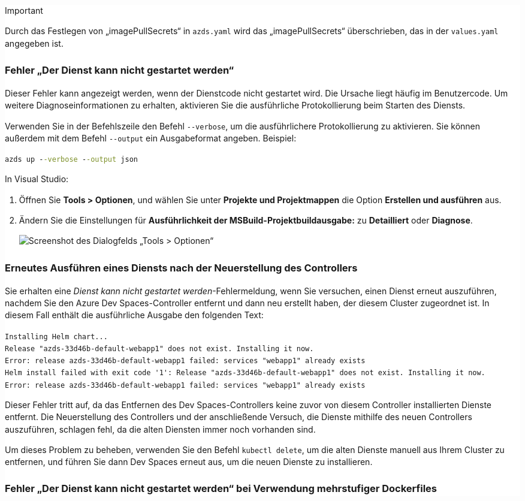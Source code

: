 > [!IMPORTANT]
> Durch das Festlegen von „imagePullSecrets“ in `azds.yaml` wird das „imagePullSecrets“ überschrieben, das in der `values.yaml` angegeben ist.

### <a name="error-service-cannot-be-started"></a>Fehler „Der Dienst kann nicht gestartet werden“

Dieser Fehler kann angezeigt werden, wenn der Dienstcode nicht gestartet wird. Die Ursache liegt häufig im Benutzercode. Um weitere Diagnoseinformationen zu erhalten, aktivieren Sie die ausführliche Protokollierung beim Starten des Diensts.

Verwenden Sie in der Befehlszeile den Befehl `--verbose`, um die ausführlichere Protokollierung zu aktivieren. Sie können außerdem mit dem Befehl `--output` ein Ausgabeformat angeben. Beispiel:

```cmd
azds up --verbose --output json
```

In Visual Studio:

1. Öffnen Sie **Tools > Optionen**, und wählen Sie unter **Projekte und Projektmappen** die Option **Erstellen und ausführen** aus.
2. Ändern Sie die Einstellungen für **Ausführlichkeit der MSBuild-Projektbuildausgabe:** zu **Detailliert** oder **Diagnose**.

    ![Screenshot des Dialogfelds „Tools > Optionen“](media/common/VerbositySetting.PNG)

### <a name="rerunning-a-service-after-controller-re-creation"></a>Erneutes Ausführen eines Diensts nach der Neuerstellung des Controllers

Sie erhalten eine *Dienst kann nicht gestartet werden*-Fehlermeldung, wenn Sie versuchen, einen Dienst erneut auszuführen, nachdem Sie den Azure Dev Spaces-Controller entfernt und dann neu erstellt haben, der diesem Cluster zugeordnet ist. In diesem Fall enthält die ausführliche Ausgabe den folgenden Text:

```output
Installing Helm chart...
Release "azds-33d46b-default-webapp1" does not exist. Installing it now.
Error: release azds-33d46b-default-webapp1 failed: services "webapp1" already exists
Helm install failed with exit code '1': Release "azds-33d46b-default-webapp1" does not exist. Installing it now.
Error: release azds-33d46b-default-webapp1 failed: services "webapp1" already exists
```

Dieser Fehler tritt auf, da das Entfernen des Dev Spaces-Controllers keine zuvor von diesem Controller installierten Dienste entfernt. Die Neuerstellung des Controllers und der anschließende Versuch, die Dienste mithilfe des neuen Controllers auszuführen, schlagen fehl, da die alten Diensten immer noch vorhanden sind.

Um dieses Problem zu beheben, verwenden Sie den Befehl `kubectl delete`, um die alten Dienste manuell aus Ihrem Cluster zu entfernen, und führen Sie dann Dev Spaces erneut aus, um die neuen Dienste zu installieren.

### <a name="error-service-cannot-be-started-when-using-multi-stage-dockerfiles"></a>Fehler „Der Dienst kann nicht gestartet werden“ bei Verwendung mehrstufiger Dockerfiles
